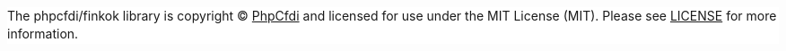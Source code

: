 The phpcfdi/finkok library is copyright © [PhpCfdi](https://www.phpcfdi.com)
and licensed for use under the MIT License (MIT). Please see [LICENSE][] for more information.

[contributing]: https://github.com/phpcfdi/finkok/blob/master/CONTRIBUTING.md
[changelog]: https://github.com/phpcfdi/finkok/blob/master/docs/CHANGELOG.md
[todo]: https://github.com/phpcfdi/finkok/blob/master/docs/TODO.md

[source]: https://github.com/phpcfdi/finkok
[release]: https://github.com/phpcfdi/finkok/releases
[license]: https://github.com/phpcfdi/finkok/blob/master/LICENSE
[build]: https://github.com/phpcfdi/finkok/actions/workflows/build.yml?query=branch:master
[quality]: https://scrutinizer-ci.com/g/phpcfdi/finkok/
[coverage]: https://scrutinizer-ci.com/g/phpcfdi/finkok/code-structure/master/code-coverage/src
[downloads]: https://packagist.org/packages/phpcfdi/finkok

[badge-source]: https://img.shields.io/badge/source-phpcfdi/finkok-blue?style=flat-square
[badge-release]: https://img.shields.io/github/release/phpcfdi/finkok?style=flat-square
[badge-license]: https://img.shields.io/github/license/phpcfdi/finkok?style=flat-square
[badge-build]: https://img.shields.io/github/workflow/status/phpcfdi/finkok/build/master?style=flat-square
[badge-quality]: https://img.shields.io/scrutinizer/g/phpcfdi/finkok/master?style=flat-square
[badge-coverage]: https://img.shields.io/scrutinizer/coverage/g/phpcfdi/finkok/master?style=flat-square
[badge-downloads]: https://img.shields.io/packagist/dt/phpcfdi/finkok?style=flat-square
